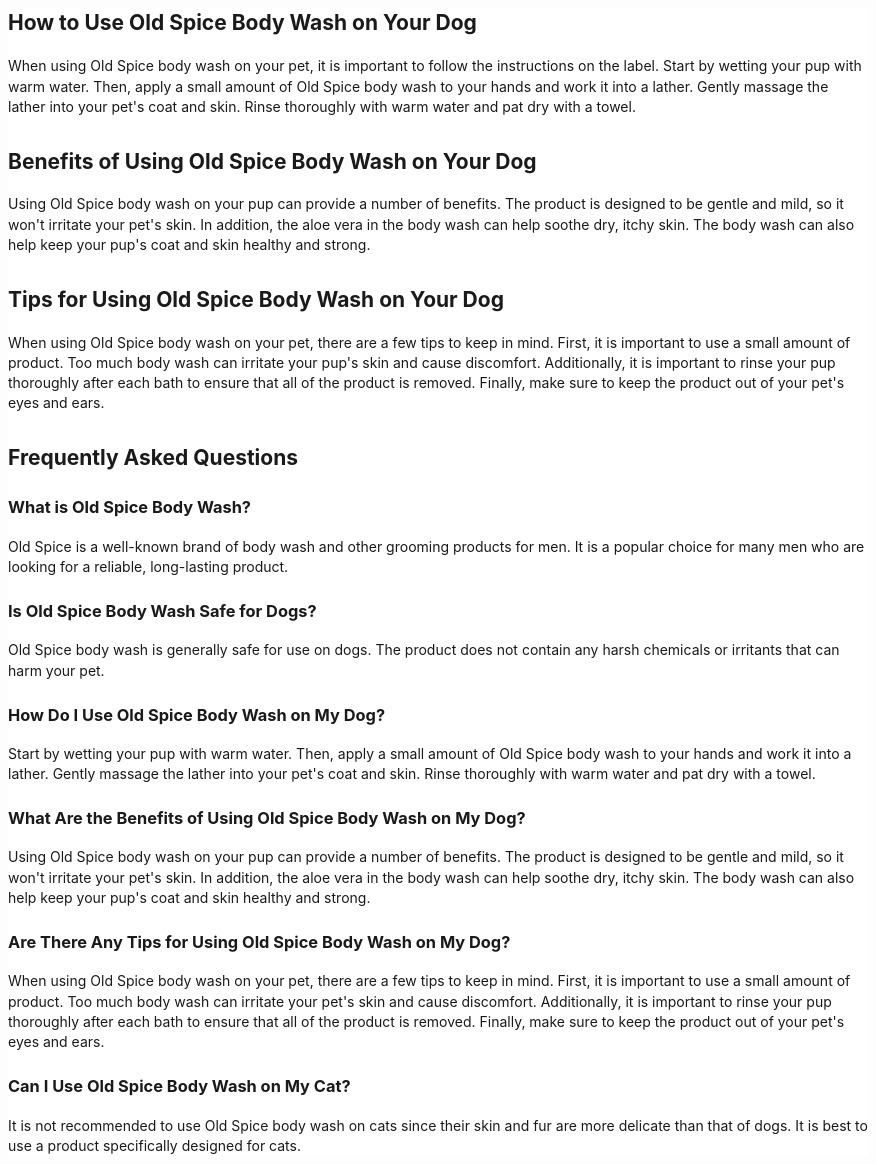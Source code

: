 <h2>How to Use Old Spice Body Wash on Your Dog</h2>

<p>When using Old Spice body wash on your pet, it is important to follow the instructions on the label. Start by wetting your pup with warm water. Then, apply a small amount of Old Spice body wash to your hands and work it into a lather. Gently massage the lather into your pet's coat and skin. Rinse thoroughly with warm water and pat dry with a towel.</p>

<h2>Benefits of Using Old Spice Body Wash on Your Dog</h2>

<p>Using Old Spice body wash on your pup can provide a number of benefits. The product is designed to be gentle and mild, so it won't irritate your pet's skin. In addition, the aloe vera in the body wash can help soothe dry, itchy skin. The body wash can also help keep your pup's coat and skin healthy and strong.</p>

<h2>Tips for Using Old Spice Body Wash on Your Dog</h2>

<p>When using Old Spice body wash on your pet, there are a few tips to keep in mind. First, it is important to use a small amount of product. Too much body wash can irritate your pup's skin and cause discomfort. Additionally, it is important to rinse your pup thoroughly after each bath to ensure that all of the product is removed. Finally, make sure to keep the product out of your pet's eyes and ears.</p>

<h2>Frequently Asked Questions</h2>

<h3>What is Old Spice Body Wash?</h3>

<p>Old Spice is a well-known brand of body wash and other grooming products for men. It is a popular choice for many men who are looking for a reliable, long-lasting product.</p>

<h3>Is Old Spice Body Wash Safe for Dogs?</h3>

<p>Old Spice body wash is generally safe for use on dogs. The product does not contain any harsh chemicals or irritants that can harm your pet.</p>

<h3>How Do I Use Old Spice Body Wash on My Dog?</h3>

<p>Start by wetting your pup with warm water. Then, apply a small amount of Old Spice body wash to your hands and work it into a lather. Gently massage the lather into your pet's coat and skin. Rinse thoroughly with warm water and pat dry with a towel.</p>

<h3>What Are the Benefits of Using Old Spice Body Wash on My Dog?</h3>

<p>Using Old Spice body wash on your pup can provide a number of benefits. The product is designed to be gentle and mild, so it won't irritate your pet's skin. In addition, the aloe vera in the body wash can help soothe dry, itchy skin. The body wash can also help keep your pup's coat and skin healthy and strong.</p>

<h3>Are There Any Tips for Using Old Spice Body Wash on My Dog?</h3>

<p>When using Old Spice body wash on your pet, there are a few tips to keep in mind. First, it is important to use a small amount of product. Too much body wash can irritate your pet's skin and cause discomfort. Additionally, it is important to rinse your pup thoroughly after each bath to ensure that all of the product is removed. Finally, make sure to keep the product out of your pet's eyes and ears.</p>

<h3>Can I Use Old Spice Body Wash on My Cat?</h3>

<p>It is not recommended to use Old Spice body wash on cats since their skin and fur are more delicate than that of dogs. It is best to use a product specifically designed for cats.</p>
